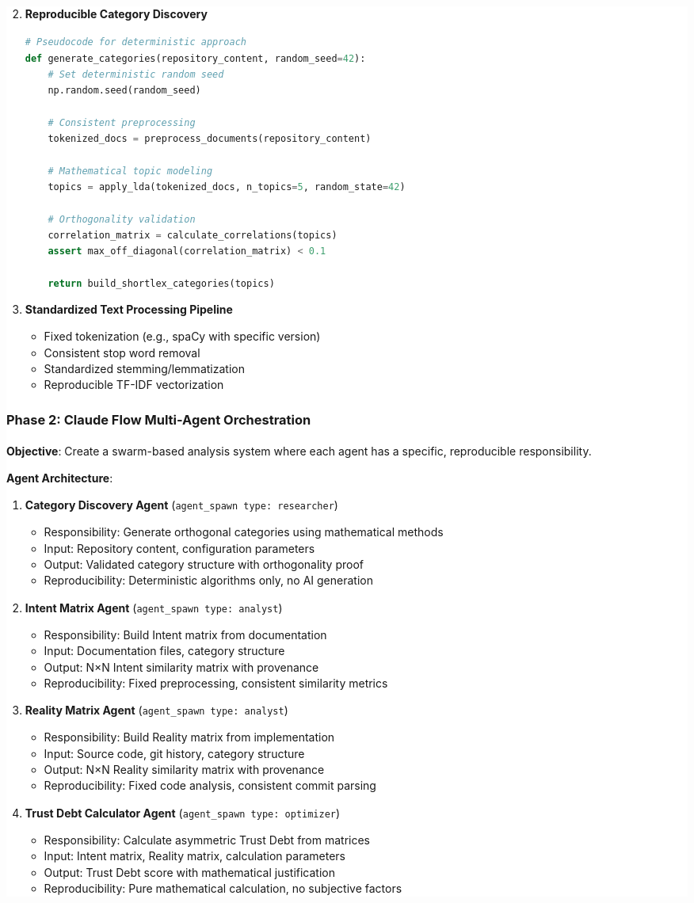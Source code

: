 2. **Reproducible Category Discovery**
   ```python
   # Pseudocode for deterministic approach
   def generate_categories(repository_content, random_seed=42):
       # Set deterministic random seed
       np.random.seed(random_seed)
       
       # Consistent preprocessing
       tokenized_docs = preprocess_documents(repository_content)
       
       # Mathematical topic modeling
       topics = apply_lda(tokenized_docs, n_topics=5, random_state=42)
       
       # Orthogonality validation
       correlation_matrix = calculate_correlations(topics)
       assert max_off_diagonal(correlation_matrix) < 0.1
       
       return build_shortlex_categories(topics)
   ```

3. **Standardized Text Processing Pipeline**
   - Fixed tokenization (e.g., spaCy with specific version)
   - Consistent stop word removal
   - Standardized stemming/lemmatization
   - Reproducible TF-IDF vectorization

### Phase 2: Claude Flow Multi-Agent Orchestration

**Objective**: Create a swarm-based analysis system where each agent has a specific, reproducible responsibility.

**Agent Architecture**:

1. **Category Discovery Agent** (`agent_spawn type: researcher`)
   - Responsibility: Generate orthogonal categories using mathematical methods
   - Input: Repository content, configuration parameters
   - Output: Validated category structure with orthogonality proof
   - Reproducibility: Deterministic algorithms only, no AI generation

2. **Intent Matrix Agent** (`agent_spawn type: analyst`) 
   - Responsibility: Build Intent matrix from documentation
   - Input: Documentation files, category structure
   - Output: N×N Intent similarity matrix with provenance
   - Reproducibility: Fixed preprocessing, consistent similarity metrics

3. **Reality Matrix Agent** (`agent_spawn type: analyst`)
   - Responsibility: Build Reality matrix from implementation
   - Input: Source code, git history, category structure  
   - Output: N×N Reality similarity matrix with provenance
   - Reproducibility: Fixed code analysis, consistent commit parsing

4. **Trust Debt Calculator Agent** (`agent_spawn type: optimizer`)
   - Responsibility: Calculate asymmetric Trust Debt from matrices
   - Input: Intent matrix, Reality matrix, calculation parameters
   - Output: Trust Debt score with mathematical justification
   - Reproducibility: Pure mathematical calculation, no subjective factors
